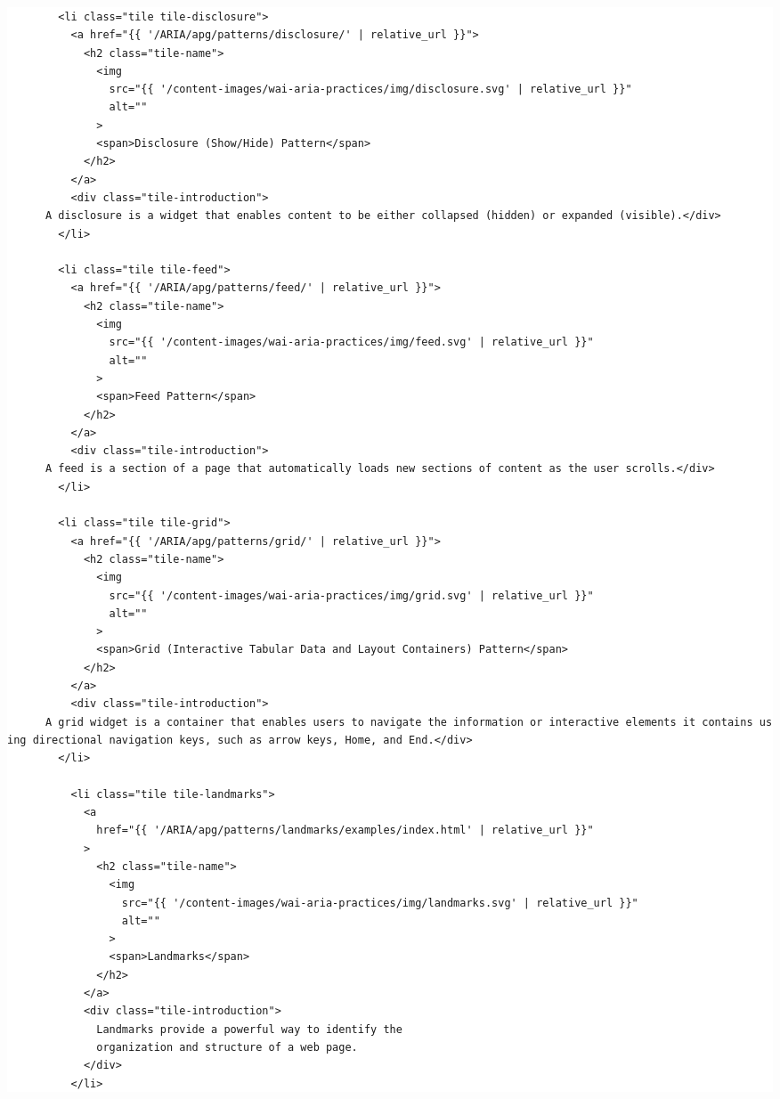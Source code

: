             <li class="tile tile-disclosure">
              <a href="{{ '/ARIA/apg/patterns/disclosure/' | relative_url }}">
                <h2 class="tile-name">
                  <img 
                    src="{{ '/content-images/wai-aria-practices/img/disclosure.svg' | relative_url }}" 
                    alt=""
                  >
                  <span>Disclosure (Show/Hide) Pattern</span>
                </h2>
              </a>
              <div class="tile-introduction">
          A disclosure is a widget that enables content to be either collapsed (hidden) or expanded (visible).</div>
            </li>
           
            <li class="tile tile-feed">
              <a href="{{ '/ARIA/apg/patterns/feed/' | relative_url }}">
                <h2 class="tile-name">
                  <img 
                    src="{{ '/content-images/wai-aria-practices/img/feed.svg' | relative_url }}" 
                    alt=""
                  >
                  <span>Feed Pattern</span>
                </h2>
              </a>
              <div class="tile-introduction">
          A feed is a section of a page that automatically loads new sections of content as the user scrolls.</div>
            </li>
           
            <li class="tile tile-grid">
              <a href="{{ '/ARIA/apg/patterns/grid/' | relative_url }}">
                <h2 class="tile-name">
                  <img 
                    src="{{ '/content-images/wai-aria-practices/img/grid.svg' | relative_url }}" 
                    alt=""
                  >
                  <span>Grid (Interactive Tabular Data and Layout Containers) Pattern</span>
                </h2>
              </a>
              <div class="tile-introduction">
          A grid widget is a container that enables users to navigate the information or interactive elements it contains using directional navigation keys, such as arrow keys, Home, and End.</div>
            </li>
          
              <li class="tile tile-landmarks">
                <a 
                  href="{{ '/ARIA/apg/patterns/landmarks/examples/index.html' | relative_url }}"
                >
                  <h2 class="tile-name">
                    <img 
                      src="{{ '/content-images/wai-aria-practices/img/landmarks.svg' | relative_url }}" 
                      alt=""
                    >
                    <span>Landmarks</span>
                  </h2>
                </a>
                <div class="tile-introduction">
                  Landmarks provide a powerful way to identify the 
                  organization and structure of a web page.
                </div>
              </li>
             